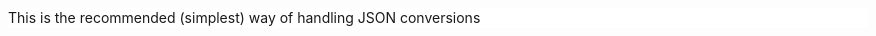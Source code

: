 This is the recommended (simplest) way of handling JSON conversions

[^1]: This should provide a Person with all details. When you build your
    JSON for a specific REST CALL you decide for how much to include,
    according to you API description

[^2]: As a check for whether your API description is accurate enough,
    consider yourself in a situation where you were the API *user*
    having to write the client code, given only the API description. Or
    consider that you were going to outsource this part, and do the
    front-end part in parallel with this.

[^3]: http://en.wikipedia.org/wiki/Data\_transfer\_object

[^4]: In this CA we will refer to all objects exposed via the REST-API
    as DTO’s
